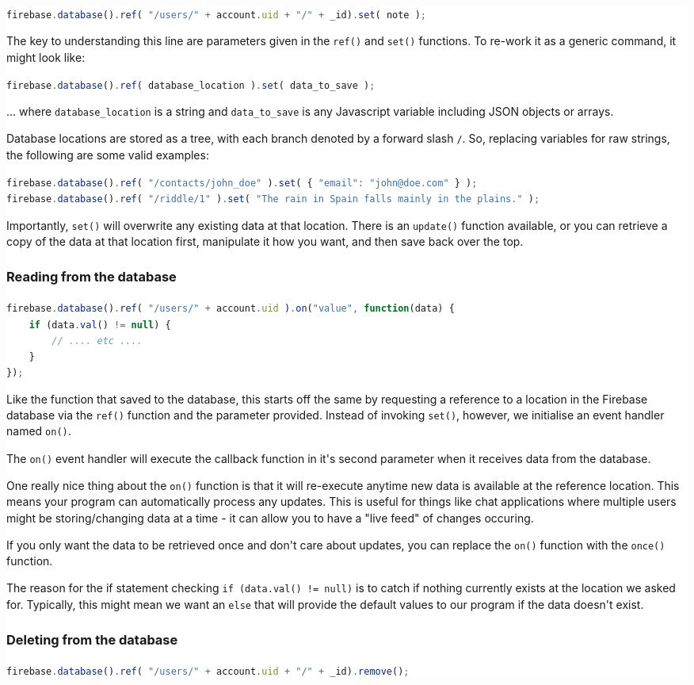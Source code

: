 ```javascript
firebase.database().ref( "/users/" + account.uid + "/" + _id).set( note );
```

The key to understanding this line are parameters given in the `ref()` and `set()` functions. To re-work it as a generic command, it might look like:  

```javascript
firebase.database().ref( database_location ).set( data_to_save );
``` 

... where `database_location` is a string and `data_to_save` is any Javascript variable including JSON objects or arrays.

Database locations are stored as a tree, with each branch denoted by a forward slash `/`. So, replacing variables for raw strings, the following are some valid examples:

```javascript
firebase.database().ref( "/contacts/john_doe" ).set( { "email": "john@doe.com" } );
firebase.database().ref( "/riddle/1" ).set( "The rain in Spain falls mainly in the plains." );
```

Importantly, `set()` will overwrite any existing data at that location. There is an `update()` function available, or you can retrieve a copy of the data at that location first, manipulate it how you want, and then save back over the top.

### Reading from the database

```javascript
firebase.database().ref( "/users/" + account.uid ).on("value", function(data) {
    if (data.val() != null) {
        // .... etc ....
    }
});
```

Like the function that saved to the database, this starts off the same by requesting a reference to a location in the Firebase database via the `ref()` function and the parameter provided. Instead of invoking `set()`, however, we initialise an event handler named `on()`.

The `on()` event handler will execute the callback function in it's second parameter when it receives data from the database.

One really nice thing about the `on()` function is that it will re-execute anytime new data is available at the reference location. This means your program can automatically process any updates. This is useful for things like chat applications where multiple users might be storing/changing data at a time - it can allow you to have a "live feed" of changes occuring.

If you only want the data to be retrieved once and don't care about updates, you can replace the `on()` function with the `once()` function.

The reason for the if statement checking `if (data.val() != null)` is to catch if nothing currently exists at the location we asked for. Typically, this might mean we want an `else` that will provide the default values to our program if the data doesn't exist.

### Deleting from the database

```javascript
firebase.database().ref( "/users/" + account.uid + "/" + _id).remove();
```
